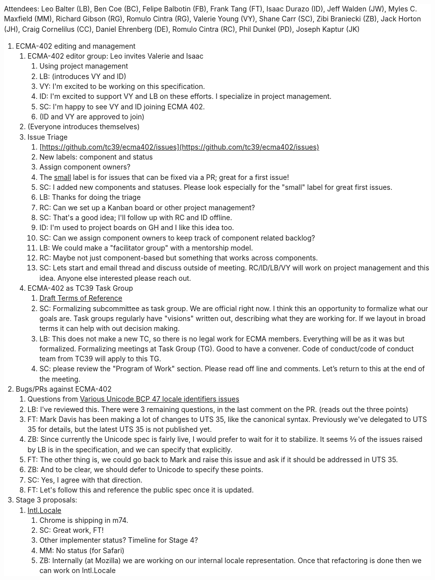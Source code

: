 Attendees: Leo Balter (LB), Ben Coe (BC), Felipe Balbotin (FB), Frank Tang (FT), Isaac Durazo (ID), Jeff Walden (JW), Myles C. Maxfield (MM), Richard Gibson (RG), Romulo Cintra (RG), Valerie Young (VY), Shane Carr (SC), Zibi Braniecki (ZB), Jack Horton (JH), Craig Cornelilus (CC), Daniel Ehrenberg (DE), Romulo Cintra (RC), Phil Dunkel (PD), Joseph Kaptur (JK)

1. ECMA-402 editing and management
    1. ECMA-402 editor group: Leo invites Valerie and Isaac
        1. Using project management
        2. LB: (introduces VY and ID)
        3. VY: I'm excited to be working on this specification.
        4. ID: I'm excited to support VY and LB on these efforts.  I specialize in project management.
        5. SC: I'm happy to see VY and ID joining ECMA 402.
        6. (ID and VY are approved to join)
    2. (Everyone introduces themselves)
    3. Issue Triage
        1. [https://github.com/tc39/ecma402/issues](https://github.com/tc39/ecma402/issues) 
        2. New labels: component and status
        3. Assign component owners?
        4. The [small](https://github.com/tc39/ecma402/issues?q=is%3Aissue+is%3Aopen+label%3Asmall) label is for issues that can be fixed via a PR; great for a first issue!
        5. SC: I added new components and statuses.  Please look especially for the "small" label for great first issues.
        6. LB: Thanks for doing the triage
        7. RC: Can we set up a Kanban board or other project management?
        8. SC: That's a good idea; I'll follow up with RC and ID offline.
        9. ID: I'm used to project boards on GH and I like this idea too.
        10. SC: Can we assign component owners to keep track of component related backlog?
        11. LB: We could make a "facilitator group" with a mentorship model.
        12. RC: Maybe not just component-based but something that works across components.
        13. SC: Lets start and email thread and discuss outside of meeting. RC/ID/LB/VY will work on project management and this idea. Anyone else interested please reach out.
    4. ECMA-402 as TC39 Task Group
        1. [Draft Terms of Reference](https://docs.google.com/document/d/1GxZ29px1s3kvpv86XwrcMFGOH8VCJajYiMsAvQON4BA/edit?usp=sharing)
        2. SC: Formalizing subcommittee as task group. We are official right now. I think this an opportunity to formalize what our goals are. Task groups regularly have "visions" written out, describing what they are working for. If we layout in broad terms it can help with out decision making.
        3. LB: This does not make a new TC, so there is no legal work for ECMA members. Everything will be as it was but formalized. Formalizing meetings at Task Group (TG). Good to have a convener. Code of conduct/code of conduct team from TC39 will apply to this TG.
        4. SC: please review the "Program of Work" section. Please read off line and comments. Let’s return to this at the end of the meeting.
2. Bugs/PRs against ECMA-402
    1. Questions from [Various Unicode BCP 47 locale identifiers issues](https://github.com/tc39/ecma402/issues/330)
    2. LB: I've reviewed this. There were 3 remaining questions, in the last comment on the PR.  (reads out the three points)
    3. FT: Mark Davis has been making a lot of changes to UTS 35, like the canonical syntax.  Previously we've delegated to UTS 35 for details, but the latest UTS 35 is not published yet.
    4. ZB: Since currently the Unicode spec is fairly live, I would prefer to wait for it to stabilize.  It seems ⅔ of the issues raised by LB is in the specification, and we can specify that explicitly.
    5. FT: The other thing is, we could go back to Mark and raise this issue and ask if it should be addressed in UTS 35.
    6. ZB: And to be clear, we should defer to Unicode to specify these points.
    7. SC: Yes, I agree with that direction.
    8. FT: Let's follow this and reference the public spec once it is updated.
3. Stage 3 proposals:
    1. [Intl.Locale](https://github.com/tc39/proposal-intl-locale)
        1. Chrome is shipping in m74.
        2. SC: Great work, FT!
        3. Other implementer status? Timeline for Stage 4?
        4. MM: No status (for Safari)
        5. ZB: Internally (at Mozilla) we are working on our internal locale representation.  Once that refactoring is done then we can work on Intl.Locale